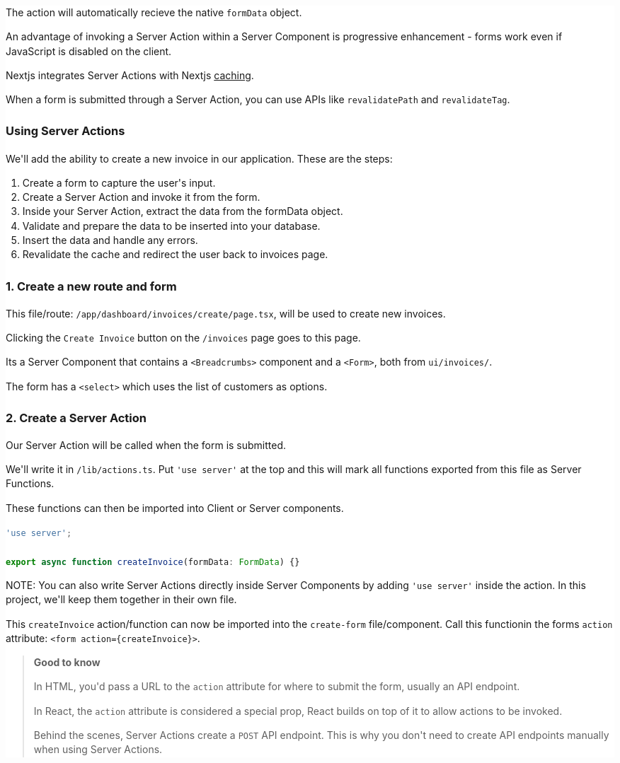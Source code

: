 The action will automatically recieve the native `formData` object.

An advantage of invoking a Server Action within a Server Component is progressive enhancement - forms work even if JavaScript is disabled on the client.

Nextjs integrates Server Actions with Nextjs [caching](https://nextjs.org/docs/app/building-your-application/caching).

When a form is submitted through a Server Action, you can use APIs like `revalidatePath` and `revalidateTag`.

### Using Server Actions

We'll add the ability to create a new invoice in our application. These are the steps:

1. Create a form to capture the user's input.
2. Create a Server Action and invoke it from the form.
3. Inside your Server Action, extract the data from the formData object.
4. Validate and prepare the data to be inserted into your database.
5. Insert the data and handle any errors.
6. Revalidate the cache and redirect the user back to invoices page.

### 1. Create a new route and form

This file/route: `/app/dashboard/invoices/create/page.tsx`, will be used to create new invoices.

Clicking the `Create Invoice` button on the `/invoices` page goes to this page.

Its a Server Component that contains a `<Breadcrumbs>` component and a `<Form>`, both from `ui/invoices/`.

The form has a `<select>` which uses the list of customers as options.

### 2. Create a Server Action

Our Server Action will be called when the form is submitted.

We'll write it in `/lib/actions.ts`. Put `'use server'` at the top and this will mark all functions exported from this file as Server Functions.

These functions can then be imported into Client or Server components.

```ts
'use server';

export async function createInvoice(formData: FormData) {}
```

NOTE: You can also write Server Actions directly inside Server Components by adding `'use server'` inside the action. In this project, we'll keep them together in their own file.

This `createInvoice` action/function can now be imported into the `create-form` file/component. Call this functionin the forms `action` attribute: `<form action={createInvoice}>`.

> **Good to know**
>
> In HTML, you'd pass a URL to the `action` attribute for where to submit the form, usually an API endpoint.
>
> In React, the `action` attribute is considered a special prop, React builds on top of it to allow actions to be invoked.
>
> Behind the scenes, Server Actions create a `POST` API endpoint. This is why you don't need to create API endpoints manually when using Server Actions.
